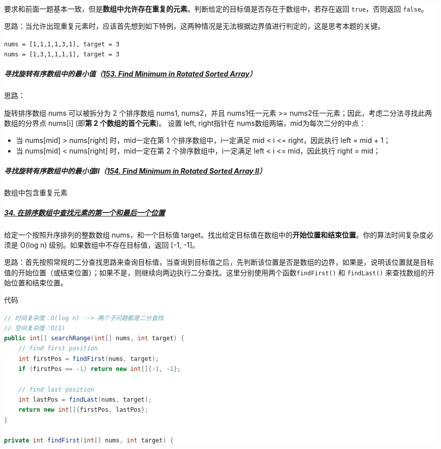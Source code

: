 要求和前面一题基本一致，但是**数组中允许存在重复的元素**。判断给定的目标值是否存在于数组中，若存在返回 `true`，否则返回 `false`。

思路：当允许出现重复元素时，应该首先想到如下特例，这两种情况是无法根据边界值进行判定的，这是思考本题的关键。

```
nums = [1,1,1,1,3,1], target = 3
nums = [1,3,1,1,1,1], target = 3
```





```

```





##### 寻找旋转有序数组中的最小值（[153. Find Minimum in Rotated Sorted Array](https://leetcode-cn.com/problems/find-minimum-in-rotated-sorted-array/)）



思路：

旋转排序数组 nums 可以被拆分为 2 个排序数组 nums1, nums2，并且 nums1任一元素 >= nums2任一元素；因此，考虑二分法寻找此两数组的分界点 nums[i] (即**第 2 个数组的首个元素**)。
设置 left, right指针在 nums数组两端，mid为每次二分的中点：

- 当 nums[mid] > nums[right] 时，mid一定在第 1 个排序数组中，i一定满足 mid < i <= right，因此执行 left = mid + 1；
- 当 nums[mid] < nums[right] 时，mid一定在第 2 个排序数组中，i一定满足 left < i <= mid，因此执行 right = mid；

```

```





##### 寻找旋转有序数组中的最小值Ⅱ（[154. Find Minimum in Rotated Sorted Array II](https://leetcode-cn.com/problems/find-minimum-in-rotated-sorted-array-ii/)）

数组中包含重复元素



##### [34. 在排序数组中查找元素的第一个和最后一个位置](https://leetcode-cn.com/problems/find-first-and-last-position-of-element-in-sorted-array/)

给定一个按照升序排列的整数数组 nums，和一个目标值 target。找出给定目标值在数组中的**开始位置和结束位置**。你的算法时间复杂度必须是 O(log n) 级别。如果数组中不存在目标值，返回 [-1, -1]。

思路：首先按照常规的二分查找思路来查询目标值，当查询到目标值之后，先判断该位置是否是数组的边界，如果是，说明该位置就是目标值的开始位置（或结束位置）；如果不是，则继续向两边执行二分查找。这里分别使用两个函数`findFirst()` 和 `findLast()` 来查找数组的开始位置和结束位置。

代码

```java
// 时间复杂度：O(log n) --> 两个子问题都是二分查找
// 空间复杂度：O(1)
public int[] searchRange(int[] nums, int target) {
    // find first position
    int firstPos = findFirst(nums, target);
    if (firstPos == -1) return new int[]{-1, -1};

    // find last position
    int lastPos = findLast(nums, target);
    return new int[]{firstPos, lastPos};
}

private int findFirst(int[] nums, int target) {
```